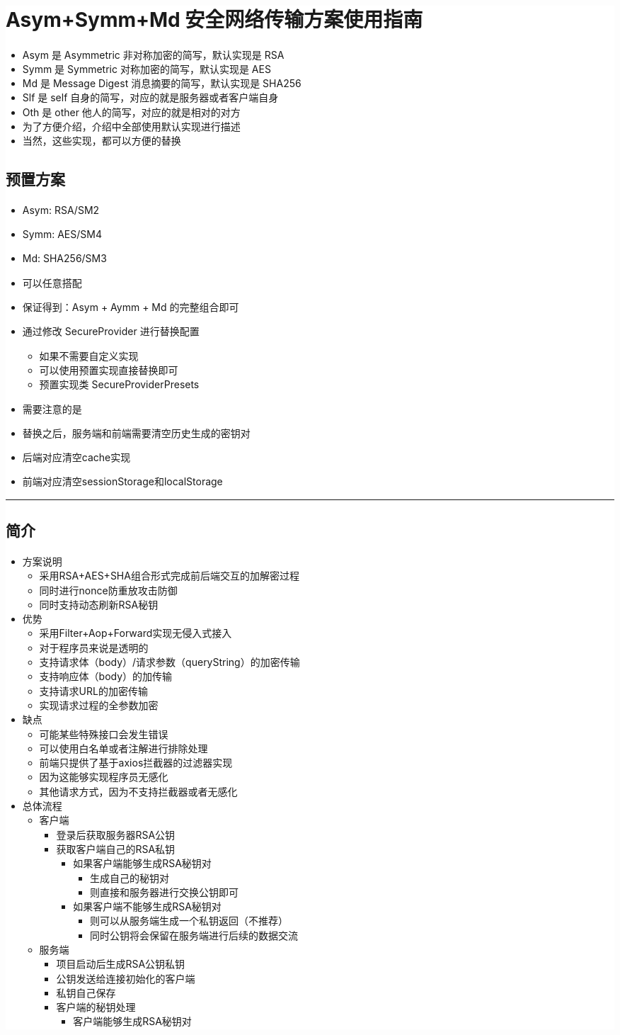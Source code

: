 # Asym+Symm+Md 安全网络传输方案使用指南
- Asym 是 Asymmetric 非对称加密的简写，默认实现是 RSA
- Symm 是 Symmetric 对称加密的简写，默认实现是 AES
- Md 是 Message Digest 消息摘要的简写，默认实现是 SHA256
- Slf 是 self 自身的简写，对应的就是服务器或者客户端自身
- Oth 是 other 他人的简写，对应的就是相对的对方
- 为了方便介绍，介绍中全部使用默认实现进行描述
- 当然，这些实现，都可以方便的替换

## 预置方案
- Asym: RSA/SM2
- Symm: AES/SM4
- Md: SHA256/SM3

- 可以任意搭配
- 保证得到：Asym + Aymm + Md 的完整组合即可
- 通过修改 SecureProvider 进行替换配置
    - 如果不需要自定义实现
    - 可以使用预置实现直接替换即可
    - 预置实现类 SecureProviderPresets
- 需要注意的是
- 替换之后，服务端和前端需要清空历史生成的密钥对
- 后端对应清空cache实现
- 前端对应清空sessionStorage和localStorage


---
## 简介
- 方案说明
    - 采用RSA+AES+SHA组合形式完成前后端交互的加解密过程
    - 同时进行nonce防重放攻击防御
    - 同时支持动态刷新RSA秘钥
- 优势
    - 采用Filter+Aop+Forward实现无侵入式接入
    - 对于程序员来说是透明的
    - 支持请求体（body）/请求参数（queryString）的加密传输
    - 支持响应体（body）的加传输
    - 支持请求URL的加密传输
    - 实现请求过程的全参数加密
- 缺点
    - 可能某些特殊接口会发生错误
    - 可以使用白名单或者注解进行排除处理
    - 前端只提供了基于axios拦截器的过滤器实现
    - 因为这能够实现程序员无感化
    - 其他请求方式，因为不支持拦截器或者无感化
- 总体流程
    - 客户端
        - 登录后获取服务器RSA公钥
        - 获取客户端自己的RSA私钥
            - 如果客户端能够生成RSA秘钥对
                - 生成自己的秘钥对
                - 则直接和服务器进行交换公钥即可
            - 如果客户端不能够生成RSA秘钥对
                - 则可以从服务端生成一个私钥返回（不推荐）
                - 同时公钥将会保留在服务端进行后续的数据交流
    - 服务端
        - 项目启动后生成RSA公钥私钥
        - 公钥发送给连接初始化的客户端
        - 私钥自己保存
        - 客户端的秘钥处理
            - 客户端能够生成RSA秘钥对
